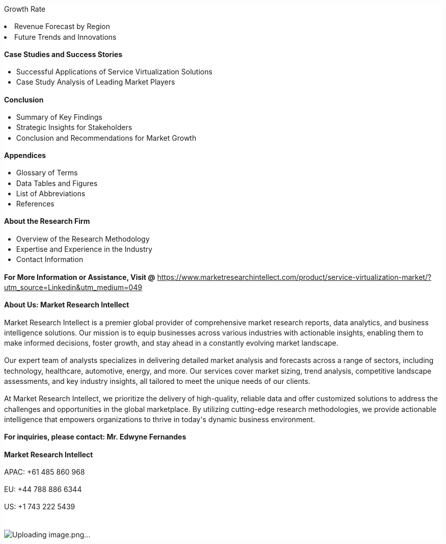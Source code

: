 Growth Rate</li><li>Revenue Forecast by Region</li><li>Future Trends and Innovations</li></ul><p><strong>Case Studies and Success Stories</strong></p><ul><li>Successful Applications of Service Virtualization Solutions</li><li>Case Study Analysis of Leading Market Players</li></ul><p><strong>Conclusion</strong></p><ul><li>Summary of Key Findings</li><li>Strategic Insights for Stakeholders</li><li>Conclusion and Recommendations for Market Growth</li></ul><p><strong>Appendices</strong></p><ul><li>Glossary of Terms</li><li>Data Tables and Figures</li><li>List of Abbreviations</li><li>References</li></ul><p><strong>About the Research Firm</strong></p><ul><li>Overview of the Research Methodology</li><li>Expertise and Experience in the Industry</li><li>Contact Information</li></ul></div><div class="article-main__content" data-test-id="publishing-text-block"><p><span class="font-[700]"><strong>For More Information or Assistance, Visit @</strong>&nbsp;<a href="https://www.marketresearchintellect.com/product/service-virtualization-market/?utm_source=Linkedin&utm_medium=049">https://www.marketresearchintellect.com/product/service-virtualization-market/?utm_source=Linkedin&utm_medium=049</a></span></p><p><strong>About Us: Market Research Intellect</strong></p><p>Market Research Intellect is a premier global provider of comprehensive market research reports, data analytics, and business intelligence solutions. Our mission is to equip businesses across various industries with actionable insights, enabling them to make informed decisions, foster growth, and stay ahead in a constantly evolving market landscape.</p><p>Our expert team of analysts specializes in delivering detailed market analysis and forecasts across a range of sectors, including technology, healthcare, automotive, energy, and more. Our services cover market sizing, trend analysis, competitive landscape assessments, and key industry insights, all tailored to meet the unique needs of our clients.</p><p>At Market Research Intellect, we prioritize the delivery of high-quality, reliable data and offer customized solutions to address the challenges and opportunities in the global marketplace. By utilizing cutting-edge research methodologies, we provide actionable intelligence that empowers organizations to thrive in today's dynamic business environment.</p><p><strong>For inquiries, please contact: Mr. Edwyne Fernandes</strong></p><p><strong>Market Research Intellect</strong></p><p>APAC: +61 485 860 968</p><p>EU: +44 788 886 6344</p><p>US: +1 743 222 5439</p></div><div class="article-main__content" data-test-id="publishing-text-block">&nbsp;</div>
![Uploading image.png…]()
